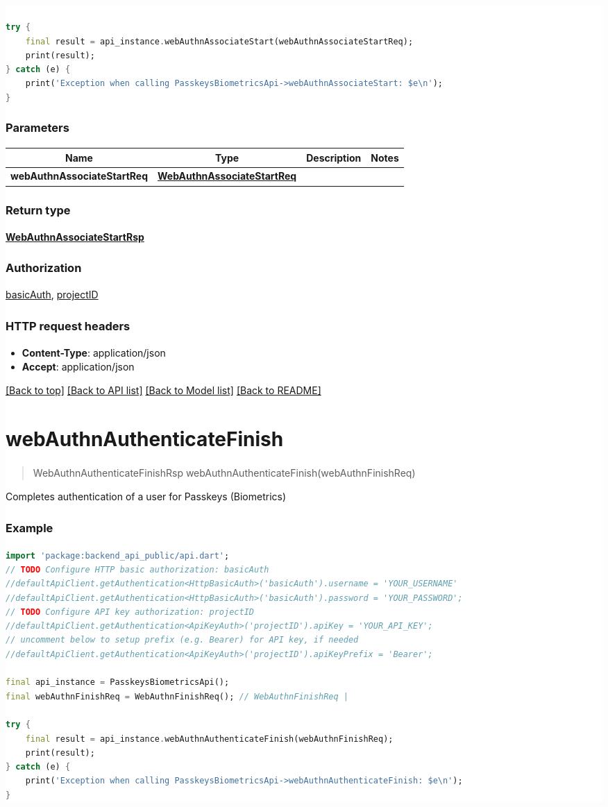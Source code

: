 ```dart

try {
    final result = api_instance.webAuthnAssociateStart(webAuthnAssociateStartReq);
    print(result);
} catch (e) {
    print('Exception when calling PasskeysBiometricsApi->webAuthnAssociateStart: $e\n');
}
```

### Parameters

Name | Type | Description  | Notes
------------- | ------------- | ------------- | -------------
 **webAuthnAssociateStartReq** | [**WebAuthnAssociateStartReq**](WebAuthnAssociateStartReq.md)|  | 

### Return type

[**WebAuthnAssociateStartRsp**](WebAuthnAssociateStartRsp.md)

### Authorization

[basicAuth](../README.md#basicAuth), [projectID](../README.md#projectID)

### HTTP request headers

 - **Content-Type**: application/json
 - **Accept**: application/json

[[Back to top]](#) [[Back to API list]](../README.md#documentation-for-api-endpoints) [[Back to Model list]](../README.md#documentation-for-models) [[Back to README]](../README.md)

# **webAuthnAuthenticateFinish**
> WebAuthnAuthenticateFinishRsp webAuthnAuthenticateFinish(webAuthnFinishReq)



Completes authentication of a user for Passkeys (Biometrics)

### Example
```dart
import 'package:backend_api_public/api.dart';
// TODO Configure HTTP basic authorization: basicAuth
//defaultApiClient.getAuthentication<HttpBasicAuth>('basicAuth').username = 'YOUR_USERNAME'
//defaultApiClient.getAuthentication<HttpBasicAuth>('basicAuth').password = 'YOUR_PASSWORD';
// TODO Configure API key authorization: projectID
//defaultApiClient.getAuthentication<ApiKeyAuth>('projectID').apiKey = 'YOUR_API_KEY';
// uncomment below to setup prefix (e.g. Bearer) for API key, if needed
//defaultApiClient.getAuthentication<ApiKeyAuth>('projectID').apiKeyPrefix = 'Bearer';

final api_instance = PasskeysBiometricsApi();
final webAuthnFinishReq = WebAuthnFinishReq(); // WebAuthnFinishReq | 

try {
    final result = api_instance.webAuthnAuthenticateFinish(webAuthnFinishReq);
    print(result);
} catch (e) {
    print('Exception when calling PasskeysBiometricsApi->webAuthnAuthenticateFinish: $e\n');
}
```
